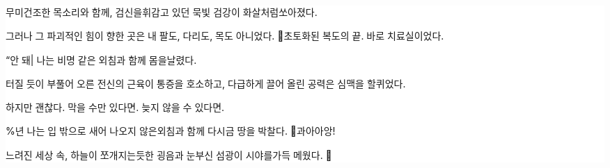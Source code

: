 무미건조한 목소리와 함께, 검신을휘감고 있던 묵빛 검강이 화살처럼쏘아졌다.

그러나 그 파괴적인 힘이 향한 곳은 내 팔도, 다리도, 목도 아니었다.
초토화된 복도의 끝. 바로 치료실이었다.

“안 돼|
나는 비명 같은 외침과 함께 몸을날렸다.

터질 듯이 부풀어 오른 전신의 근육이 통증을 호소하고, 다급하게 끌어 올린 공력은 심맥을 할퀴었다.

하지만 괜찮다. 막을 수만 있다면.
늦지 않을 수 있다면.

%년
나는 입 밖으로 새어 나오지 않은외침과 함께 다시금 땅을 박찰다.
과아아앙!

느려진 세상 속, 하늘이 쪼개지는듯한 굉음과 눈부신 섬광이 시야를가득 메웠다.
